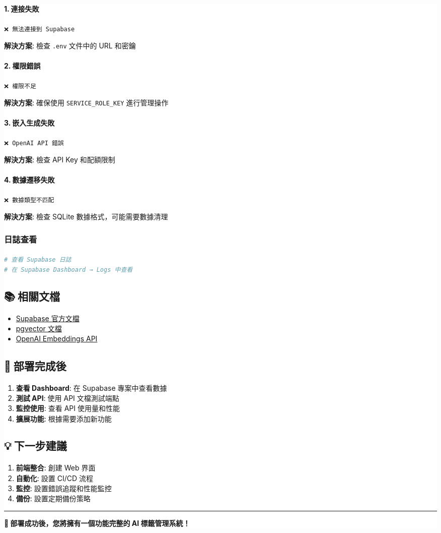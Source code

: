 #### 1. 連接失敗
```
❌ 無法連接到 Supabase
```
**解決方案**: 檢查 `.env` 文件中的 URL 和密鑰

#### 2. 權限錯誤
```
❌ 權限不足
```
**解決方案**: 確保使用 `SERVICE_ROLE_KEY` 進行管理操作

#### 3. 嵌入生成失敗
```
❌ OpenAI API 錯誤
```
**解決方案**: 檢查 API Key 和配額限制

#### 4. 數據遷移失敗
```
❌ 數據類型不匹配
```
**解決方案**: 檢查 SQLite 數據格式，可能需要數據清理

### 日誌查看
```bash
# 查看 Supabase 日誌
# 在 Supabase Dashboard → Logs 中查看
```

## 📚 相關文檔

- [Supabase 官方文檔](https://supabase.com/docs)
- [pgvector 文檔](https://github.com/pgvector/pgvector)
- [OpenAI Embeddings API](https://platform.openai.com/docs/guides/embeddings)

## 🎉 部署完成後

1. **查看 Dashboard**: 在 Supabase 專案中查看數據
2. **測試 API**: 使用 API 文檔測試端點
3. **監控使用**: 查看 API 使用量和性能
4. **擴展功能**: 根據需要添加新功能

## 💡 下一步建議

1. **前端整合**: 創建 Web 界面
2. **自動化**: 設置 CI/CD 流程
3. **監控**: 設置錯誤追蹤和性能監控
4. **備份**: 設置定期備份策略

---

**🎯 部署成功後，您將擁有一個功能完整的 AI 標籤管理系統！**
